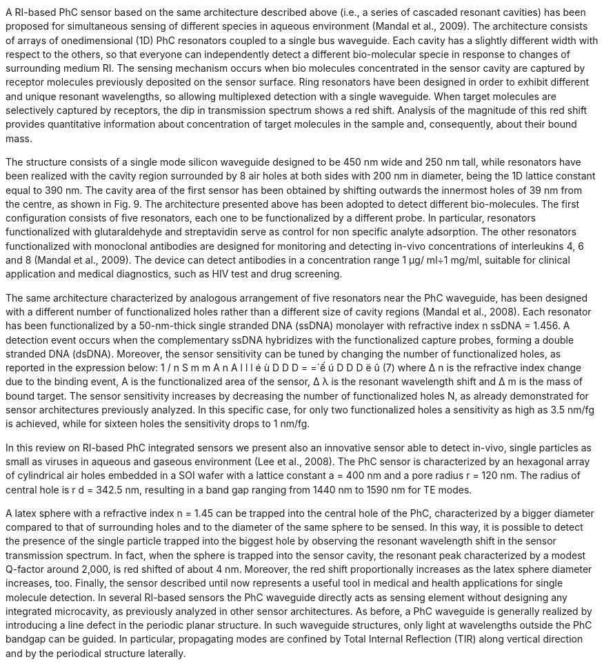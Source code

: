 A RI-based PhC sensor based on the same architecture described above (i.e., a series of cascaded resonant cavities) has been proposed for simultaneous sensing of different species in aqueous environment (Mandal et al., 2009). The architecture consists of arrays of onedimensional (1D) PhC resonators coupled to a single bus waveguide. Each cavity has a slightly different width with respect to the others, so that everyone can independently detect a different bio-molecular specie in response to changes of surrounding medium RI. The sensing mechanism occurs when bio molecules concentrated in the sensor cavity are captured by receptor molecules previously deposited on the sensor surface. Ring resonators have been designed in order to exhibit different and unique resonant wavelengths, so allowing multiplexed detection with a single waveguide. When target molecules are selectively captured by receptors, the dip in transmission spectrum shows a red shift. Analysis of the magnitude of this red shift provides quantitative information about concentration of target molecules in the sample and, consequently, about their bound mass.

The structure consists of a single mode silicon waveguide designed to be 450 nm wide and 250 nm tall, while resonators have been realized with the cavity region surrounded by 8 air holes at both sides with 200 nm in diameter, being the 1D lattice constant equal to 390 nm. The cavity area of the first sensor has been obtained by shifting outwards the innermost holes of 39 nm from the centre, as shown in Fig. 9. The architecture presented above has been adopted to detect different bio-molecules. The first configuration consists of five resonators, each one to be functionalized by a different probe. In particular, resonators functionalized with glutaraldehyde and streptavidin serve as control for non specific analyte adsorption. The other resonators functionalized with monoclonal antibodies are designed for monitoring and detecting in-vivo concentrations of interleukins 4, 6 and 8 (Mandal et al., 2009). The device can detect antibodies in a concentration range 1 μg/ ml÷1 mg/ml, suitable for clinical application and medical diagnostics, such as HIV test and drug screening.

The same architecture characterized by analogous arrangement of five resonators near the PhC waveguide, has been designed with a different number of functionalized holes rather than a different size of cavity regions (Mandal et al., 2008). Each resonator has been functionalized by a 50-nm-thick single stranded DNA (ssDNA) monolayer with refractive index n ssDNA = 1.456. A detection event occurs when the complementary ssDNA hybridizes with the functionalized capture probes, forming a double stranded DNA (dsDNA). Moreover, the sensor sensitivity can be tuned by changing the number of functionalized holes, as reported in the expression below:
1 / n S m m A n A l l l é ù D D D = =´ế ú D D D ë û (7)
where ∆ n is the refractive index change due to the binding event, A is the functionalized area of the sensor, ∆ λ is the resonant wavelength shift and ∆ m is the mass of bound target. The sensor sensitivity increases by decreasing the number of functionalized holes N, as already demonstrated for sensor architectures previously analyzed. In this specific case, for only two functionalized holes a sensitivity as high as 3.5 nm/fg is achieved, while for sixteen holes the sensitivity drops to 1 nm/fg.

In this review on RI-based PhC integrated sensors we present also an innovative sensor able to detect in-vivo, single particles as small as viruses in aqueous and gaseous environment (Lee et al., 2008). The PhC sensor is characterized by an hexagonal array of cylindrical air holes embedded in a SOI wafer with a lattice constant a = 400 nm and a pore radius r = 120 nm. The radius of central hole is r d = 342.5 nm, resulting in a band gap ranging from 1440 nm to 1590 nm for TE modes.

A latex sphere with a refractive index n = 1.45 can be trapped into the central hole of the PhC, characterized by a bigger diameter compared to that of surrounding holes and to the diameter of the same sphere to be sensed. In this way, it is possible to detect the presence of the single particle trapped into the biggest hole by observing the resonant wavelength shift in the sensor transmission spectrum. In fact, when the sphere is trapped into the sensor cavity, the resonant peak characterized by a modest Q-factor around 2,000, is red shifted of about 4 nm. Moreover, the red shift proportionally increases as the latex sphere diameter increases, too. Finally, the sensor described until now represents a useful tool in medical and health applications for single molecule detection. In several RI-based sensors the PhC waveguide directly acts as sensing element without designing any integrated microcavity, as previously analyzed in other sensor architectures. As before, a PhC waveguide is generally realized by introducing a line defect in the periodic planar structure. In such waveguide structures, only light at wavelengths outside the PhC bandgap can be guided. In particular, propagating modes are confined by Total Internal Reflection (TIR) along vertical direction and by the periodical structure laterally.
